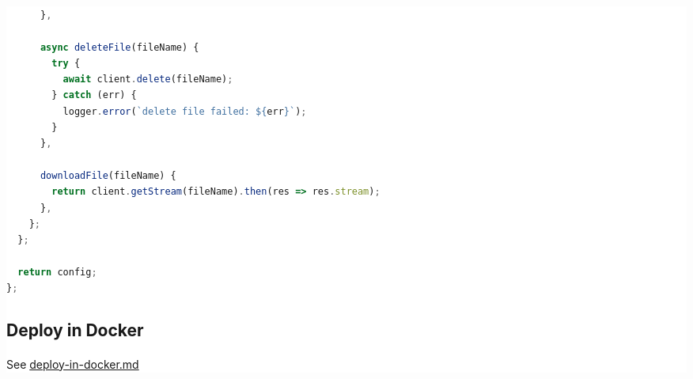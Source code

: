 ```js
      },

      async deleteFile(fileName) {
        try {
          await client.delete(fileName);
        } catch (err) {
          logger.error(`delete file failed: ${err}`);
        }
      },

      downloadFile(fileName) {
        return client.getStream(fileName).then(res => res.stream);
      },
    };
  };

  return config;
};
```

## Deploy in Docker

See [deploy-in-docker.md](deploy-in-docker.md)
